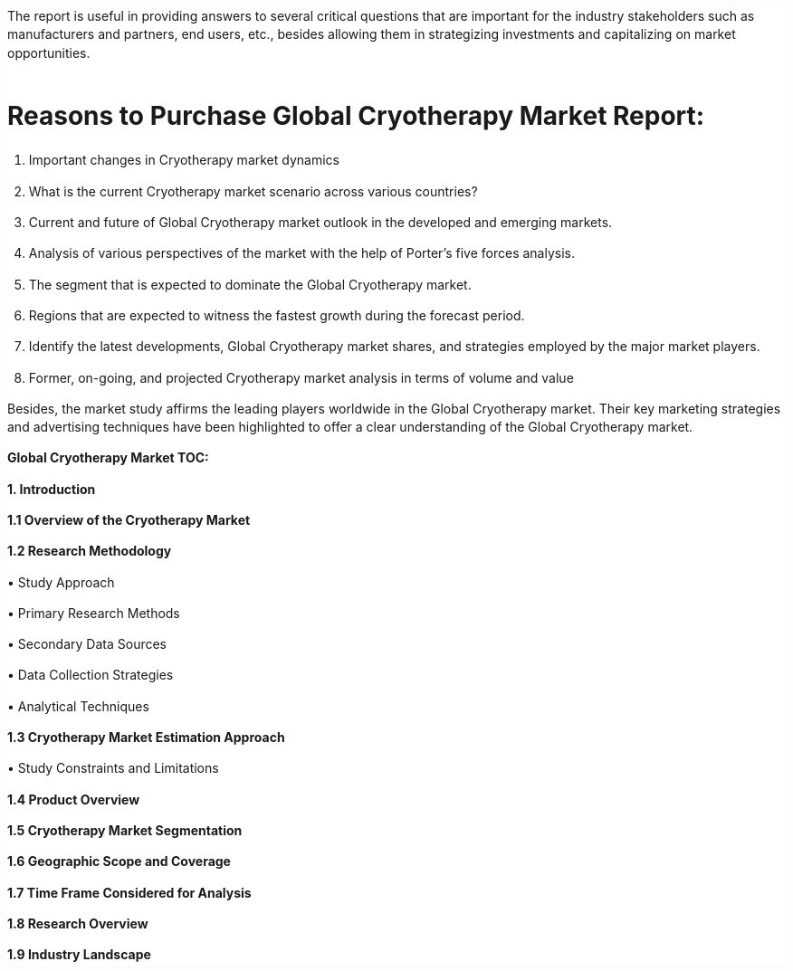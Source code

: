 The report is useful in providing answers to several critical questions that are important for the industry stakeholders such as manufacturers and partners, end users, etc., besides allowing them in strategizing investments and capitalizing on market opportunities.

# <strong>Reasons to Purchase Global Cryotherapy Market Report:</strong>

1. Important changes in Cryotherapy market dynamics

2. What is the current Cryotherapy market scenario across various countries?

3. Current and future of Global Cryotherapy market outlook in the developed and emerging markets.

4. Analysis of various perspectives of the market with the help of Porter’s five forces analysis.

5. The segment that is expected to dominate the Global Cryotherapy market.

6. Regions that are expected to witness the fastest growth during the forecast period.

7. Identify the latest developments, Global Cryotherapy market shares, and strategies employed by the major market players.

8. Former, on-going, and projected Cryotherapy market analysis in terms of volume and value

Besides, the market study affirms the leading players worldwide in the Global Cryotherapy market. Their key marketing strategies and advertising techniques have been highlighted to offer a clear understanding of the Global Cryotherapy market.

<strong>Global Cryotherapy Market TOC:</strong>

<strong>1. Introduction</strong>

<strong>1.1 Overview of the Cryotherapy Market</strong>

<strong>1.2 Research Methodology</strong>

• Study Approach

• Primary Research Methods

• Secondary Data Sources

• Data Collection Strategies

• Analytical Techniques

<strong>1.3 Cryotherapy Market Estimation Approach</strong>

• Study Constraints and Limitations

<strong>1.4 Product Overview</strong>

<strong>1.5 Cryotherapy Market Segmentation</strong>

<strong>1.6 Geographic Scope and Coverage</strong>

<strong>1.7 Time Frame Considered for Analysis</strong>

<strong>1.8 Research Overview</strong>

<strong>1.9 Industry Landscape</strong>
